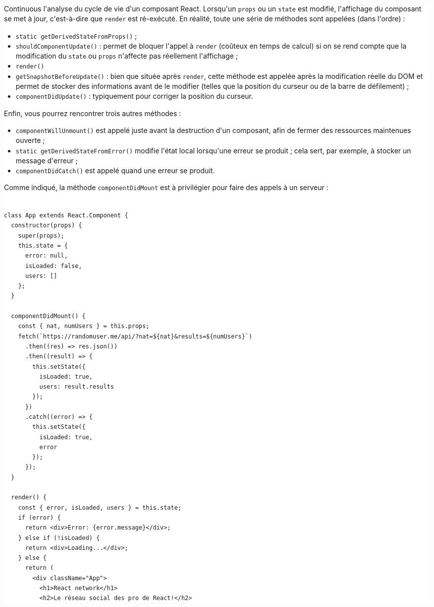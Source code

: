 Continuous l'analyse du cycle de vie d'un composant React. Lorsqu'un `props` ou un `state` est modifié, l'affichage du composant se met à jour, c'est-à-dire que `render` est ré-exécuté. En réalité, toute une série de méthodes sont appelées (dans l'ordre) :

 - `static getDerivedStateFromProps()` ;
 - `shouldComponentUpdate()` : permet de bloquer l'appel à `render` (coûteux en temps de calcul) si on se rend compte que la modification du `state` ou `props` n'affecte pas réellement l'affichage ;
 - `render()`
 - `getSnapshotBeforeUpdate()` : bien que située après `render`, cette méthode est appelée après la modification réelle du DOM et permet de stocker des informations avant de le modifier (telles que la position du curseur ou de la barre de défilement) ;
 - `componentDidUpdate()` : typiquement pour corriger la position du curseur.


Enfin, vous pourrez rencontrer trois autres méthodes :

- `componentWillUnmount()` est appelé juste avant la destruction d'un composant, afin de fermer des ressources maintenues ouverte ;
- `static getDerivedStateFromError()` modifie l'état local lorsqu'une erreur se produit ; cela sert, par exemple, à stocker un message d'erreur ;
- `componentDidCatch()` est appelé quand une erreur se produit.

Comme indiqué, la méthode `componentDidMount` est à privilégier pour faire des appels à un serveur :

```

class App extends React.Component {
  constructor(props) {
    super(props);
    this.state = {
      error: null,
      isLoaded: false,
      users: []
    };
  }

  componentDidMount() {
    const { nat, numUsers } = this.props;
    fetch(`https://randomuser.me/api/?nat=${nat}&results=${numUsers}`)
      .then((res) => res.json())
      .then((result) => {
        this.setState({
          isLoaded: true,
          users: result.results
        });
      })
      .catch((error) => {
        this.setState({
          isLoaded: true,
          error
        });
      });
  }

  render() {
    const { error, isLoaded, users } = this.state;
    if (error) {
      return <div>Error: {error.message}</div>;
    } else if (!isLoaded) {
      return <div>Loading...</div>;
    } else {
      return (
        <div className="App">
          <h1>React network</h1>
          <h2>Le réseau social des pro de React!</h2>
```